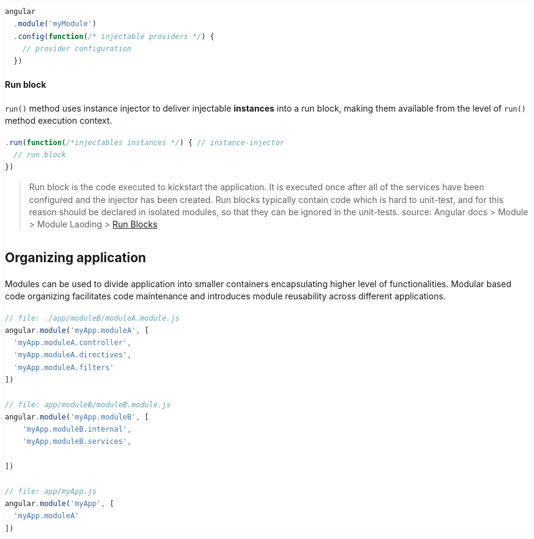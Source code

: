 ```js
angular
  .module('myModule')
  .config(function(/* injectable providers */) {
    // provider configuration
  })
```

#### Run block

`run()` method uses instance injector to deliver injectable **instances** into a run block, making them available from the level of `run()` method execution context.

```js
.run(function(/*injectables instances */) { // instance-injector
  // run block
})
```

> Run block is the code executed to kickstart the application. It is executed once after all of the services have been configured and the injector has been created.
> Run blocks typically contain code which is hard to unit-test, and for this reason should be declared in isolated modules, so that they can be ignored in the unit-tests.
> source: Angular docs > Module > Module Laoding > [Run Blocks](https://docs.angularjs.org/guide/module)


## Organizing application

Modules can be used to divide application into smaller containers encapsulating higher level of functionalities.
Modular based code organizing facilitates code maintenance and introduces module reusability across different applications.

```js
// file: ./app/moduleB/moduleA.module.js
angular.module('myApp.moduleA', [
  'myApp.moduleA.controller',
  'myApp.moduleA.directives',
  'myApp.moduleA.filters'
])

// file: app/moduleB/moduleB.module.js
angular.module('myApp.moduleB', [
    'myApp.moduleB.internal',
    'myApp.moduleB.services',

])

// file: app/myApp.js
angular.module('myApp', [       
  'myApp.moduleA'
])
```
